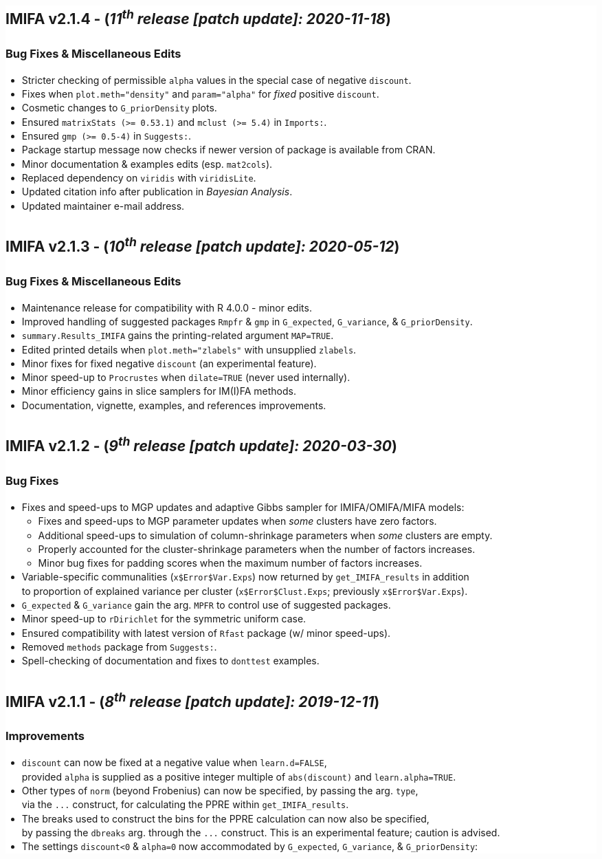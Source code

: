## IMIFA v2.1.4 - (_11<sup>th</sup> release [patch update]: 2020-11-18_)
### Bug Fixes & Miscellaneous Edits
* Stricter checking of permissible `alpha` values in the special case of negative `discount`.
* Fixes when `plot.meth="density"` and `param="alpha"` for _fixed_ positive `discount`.
* Cosmetic changes to `G_priorDensity` plots.
* Ensured `matrixStats (>= 0.53.1)` and `mclust (>= 5.4)` in `Imports:`.
* Ensured `gmp (>= 0.5-4)` in `Suggests:`.
* Package startup message now checks if newer version of package is available from CRAN.
* Minor documentation & examples edits (esp. `mat2cols`).
* Replaced dependency on `viridis` with `viridisLite`.
* Updated citation info after publication in _Bayesian Analysis_.
* Updated maintainer e-mail address.

## IMIFA v2.1.3 - (_10<sup>th</sup> release [patch update]: 2020-05-12_)
### Bug Fixes & Miscellaneous Edits
* Maintenance release for compatibility with R 4.0.0 - minor edits.
* Improved handling of suggested packages `Rmpfr` & `gmp` in `G_expected`, `G_variance`, & `G_priorDensity`.
* `summary.Results_IMIFA` gains the printing-related argument `MAP=TRUE`.
* Edited printed details when `plot.meth="zlabels"` with unsupplied `zlabels`.
* Minor fixes for fixed negative `discount` (an experimental feature).
* Minor speed-up to `Procrustes` when `dilate=TRUE` (never used internally).
* Minor efficiency gains in slice samplers for IM(I)FA methods.
* Documentation, vignette, examples, and references improvements.

## IMIFA v2.1.2 - (_9<sup>th</sup> release [patch update]: 2020-03-30_)
### Bug Fixes
* Fixes and speed-ups to MGP updates and adaptive Gibbs sampler for IMIFA/OMIFA/MIFA models:  
    * Fixes and speed-ups to MGP parameter updates when _some_ clusters have zero factors.
    * Additional speed-ups to simulation of column-shrinkage parameters when _some_ clusters are empty.
    * Properly accounted for the cluster-shrinkage parameters when the number of factors increases.
    * Minor bug fixes for padding scores when the maximum number of factors increases.
* Variable-specific communalities (`x$Error$Var.Exps`) now returned by `get_IMIFA_results` in addition  
  to proportion of explained variance per cluster (`x$Error$Clust.Exps`; previously `x$Error$Var.Exps`).
* `G_expected` & `G_variance` gain the arg. `MPFR` to control use of suggested packages.
* Minor speed-up to `rDirichlet` for the symmetric uniform case.
* Ensured compatibility with latest version of `Rfast` package (w/ minor speed-ups).
* Removed `methods` package from `Suggests:`.
* Spell-checking of documentation and fixes to `donttest` examples.

## IMIFA v2.1.1 - (_8<sup>th</sup> release [patch update]: 2019-12-11_)
### Improvements
* `discount` can now be fixed at a negative value when `learn.d=FALSE`,  
  provided `alpha` is supplied as a positive integer multiple of `abs(discount)` and `learn.alpha=TRUE`.
* Other types of `norm` (beyond Frobenius) can now be specified, by passing the arg. `type`,  
  via the `...` construct, for calculating the PPRE within `get_IMIFA_results`.
* The breaks used to construct the bins for the PPRE calculation can now also be specified,  
  by passing the `dbreaks` arg. through the `...` construct. This is an experimental feature; caution is advised.
* The settings `discount<0` & `alpha=0` now accommodated by `G_expected`, `G_variance`, & `G_priorDensity`:  